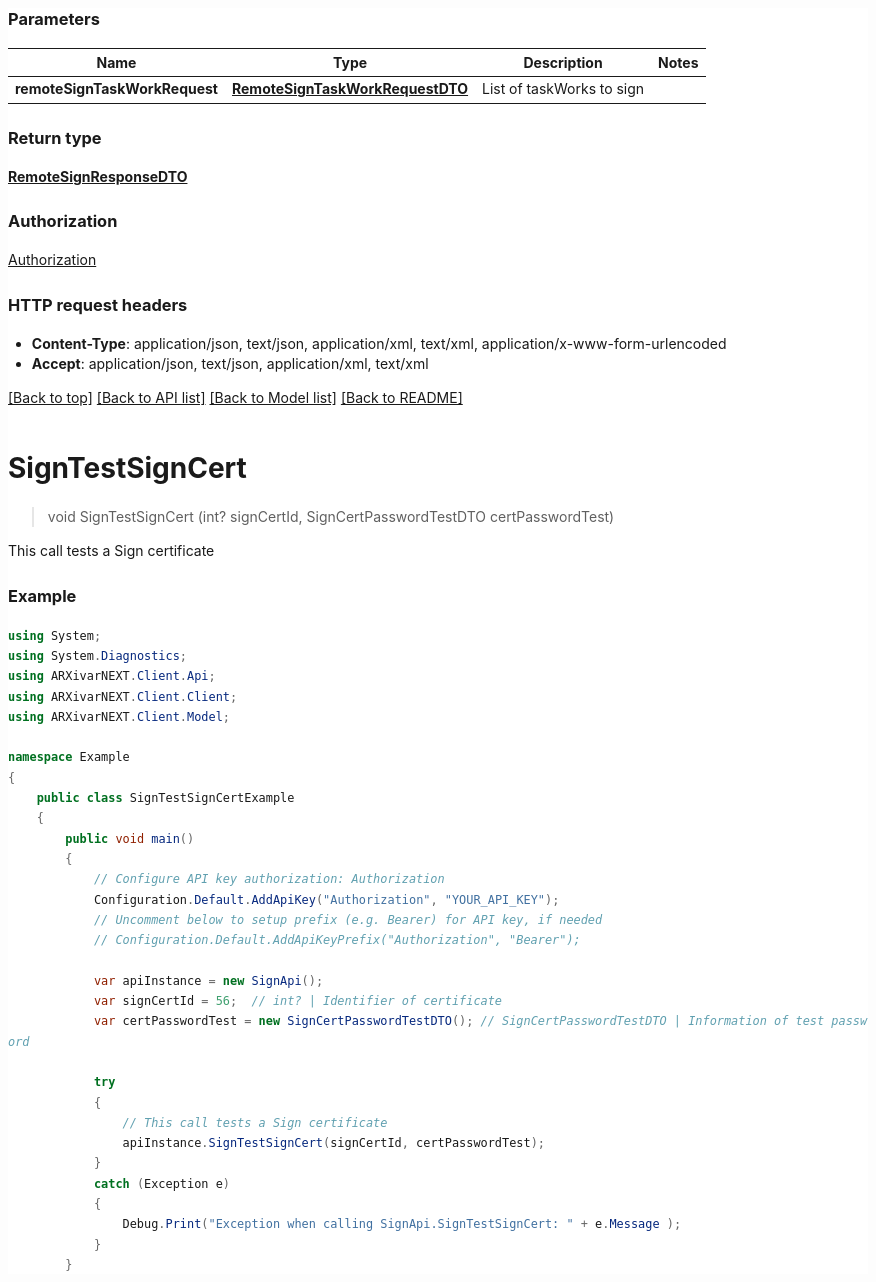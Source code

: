 ### Parameters

Name | Type | Description  | Notes
------------- | ------------- | ------------- | -------------
 **remoteSignTaskWorkRequest** | [**RemoteSignTaskWorkRequestDTO**](RemoteSignTaskWorkRequestDTO.md)| List of taskWorks to sign | 

### Return type

[**RemoteSignResponseDTO**](RemoteSignResponseDTO.md)

### Authorization

[Authorization](../README.md#Authorization)

### HTTP request headers

 - **Content-Type**: application/json, text/json, application/xml, text/xml, application/x-www-form-urlencoded
 - **Accept**: application/json, text/json, application/xml, text/xml

[[Back to top]](#) [[Back to API list]](../README.md#documentation-for-api-endpoints) [[Back to Model list]](../README.md#documentation-for-models) [[Back to README]](../README.md)

<a name="signtestsigncert"></a>
# **SignTestSignCert**
> void SignTestSignCert (int? signCertId, SignCertPasswordTestDTO certPasswordTest)

This call tests a Sign certificate

### Example
```csharp
using System;
using System.Diagnostics;
using ARXivarNEXT.Client.Api;
using ARXivarNEXT.Client.Client;
using ARXivarNEXT.Client.Model;

namespace Example
{
    public class SignTestSignCertExample
    {
        public void main()
        {
            // Configure API key authorization: Authorization
            Configuration.Default.AddApiKey("Authorization", "YOUR_API_KEY");
            // Uncomment below to setup prefix (e.g. Bearer) for API key, if needed
            // Configuration.Default.AddApiKeyPrefix("Authorization", "Bearer");

            var apiInstance = new SignApi();
            var signCertId = 56;  // int? | Identifier of certificate
            var certPasswordTest = new SignCertPasswordTestDTO(); // SignCertPasswordTestDTO | Information of test password

            try
            {
                // This call tests a Sign certificate
                apiInstance.SignTestSignCert(signCertId, certPasswordTest);
            }
            catch (Exception e)
            {
                Debug.Print("Exception when calling SignApi.SignTestSignCert: " + e.Message );
            }
        }
```
